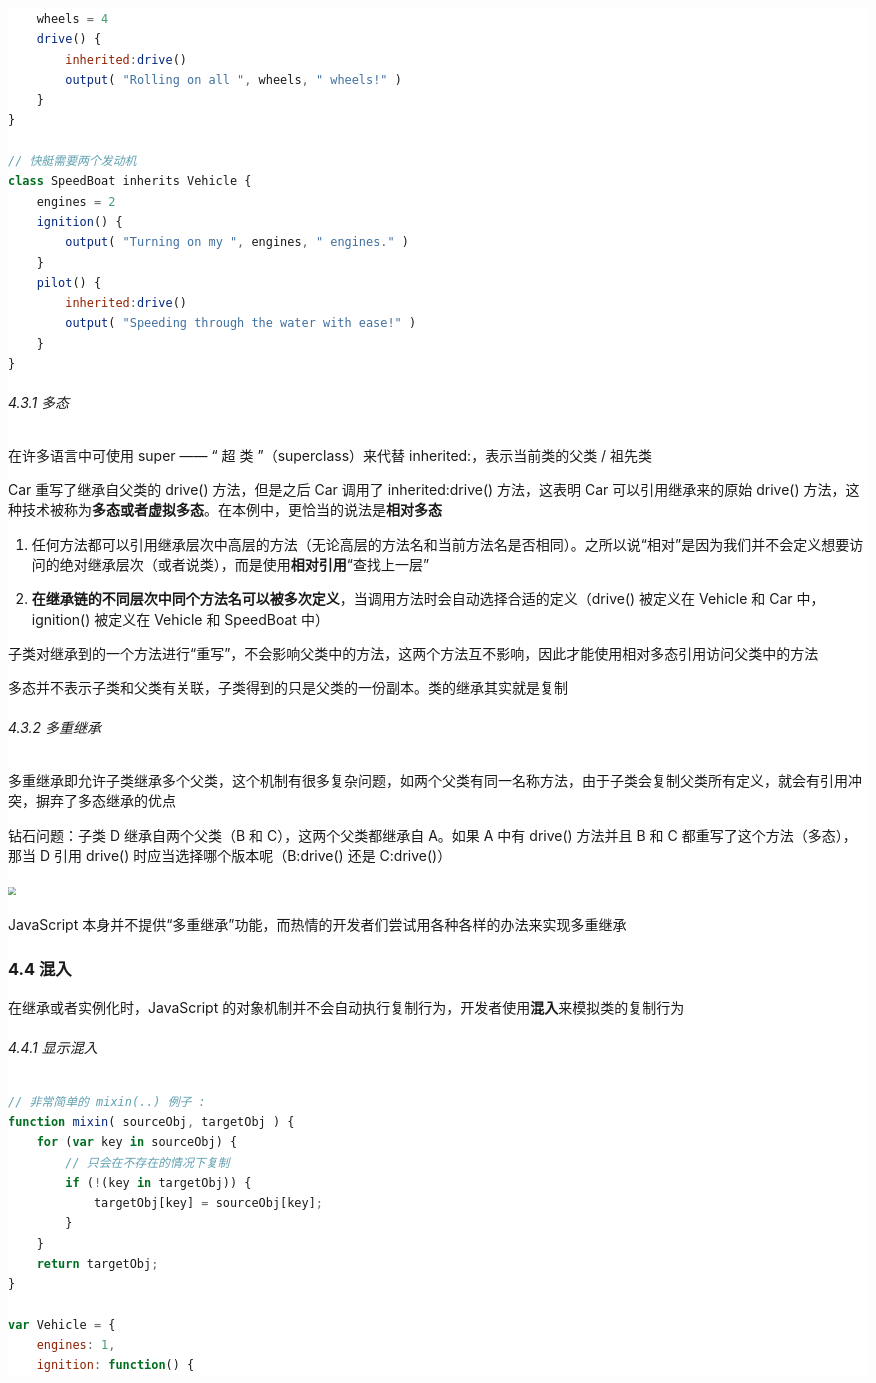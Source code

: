 ```javascript
	wheels = 4
	drive() {
		inherited:drive()
		output( "Rolling on all ", wheels, " wheels!" )
	}
}

// 快艇需要两个发动机
class SpeedBoat inherits Vehicle {
	engines = 2
	ignition() {
		output( "Turning on my ", engines, " engines." )
	}
	pilot() {
		inherited:drive()
		output( "Speeding through the water with ease!" )
	}
}
```

###### 4.3.1 多态

在许多语言中可使用 super —— “ 超 类 ”（superclass）来代替 inherited:，表示当前类的父类 / 祖先类

Car 重写了继承自父类的 drive() 方法，但是之后 Car 调用了 inherited:drive() 方法，这表明 Car 可以引用继承来的原始 drive() 方法，这种技术被称为**多态或者虚拟多态**。在本例中，更恰当的说法是**相对多态**

1. 任何方法都可以引用继承层次中高层的方法（无论高层的方法名和当前方法名是否相同）。之所以说“相对”是因为我们并不会定义想要访问的绝对继承层次（或者说类），而是使用**相对引用**“查找上一层”

2. **在继承链的不同层次中同个方法名可以被多次定义**，当调用方法时会自动选择合适的定义（drive() 被定义在 Vehicle 和 Car 中，ignition() 被定义在 Vehicle 和 SpeedBoat 中）

子类对继承到的一个方法进行“重写”，不会影响父类中的方法，这两个方法互不影响，因此才能使用相对多态引用访问父类中的方法

多态并不表示子类和父类有关联，子类得到的只是父类的一份副本。类的继承其实就是复制

###### 4.3.2 多重继承

多重继承即允许子类继承多个父类，这个机制有很多复杂问题，如两个父类有同一名称方法，由于子类会复制父类所有定义，就会有引用冲突，摒弃了多态继承的优点

钻石问题：子类 D 继承自两个父类（B 和 C），这两个父类都继承自 A。如果 A 中有 drive() 方法并且 B 和 C 都重写了这个方法（多态），那当 D 引用 drive() 时应当选择哪个版本呢（B:drive() 还是 C:drive()）

<img src="https://upload-images.jianshu.io/upload_images/7094266-21d92a0b8dc23acf.png?imageMogr2/auto-orient/strip%7CimageView2/2/w/1240" style="zoom:50%;" />

JavaScript 本身并不提供“多重继承”功能，而热情的开发者们尝试用各种各样的办法来实现多重继承

### 4.4 混入

在继承或者实例化时，JavaScript 的对象机制并不会自动执行复制行为，开发者使用**混入**来模拟类的复制行为

###### 4.4.1 显示混入

```javascript
// 非常简单的 mixin(..) 例子 :
function mixin( sourceObj, targetObj ) {
	for (var key in sourceObj) {
		// 只会在不存在的情况下复制
		if (!(key in targetObj)) {
			targetObj[key] = sourceObj[key];
		}
	}
	return targetObj;
}

var Vehicle = {
	engines: 1,
	ignition: function() {
```